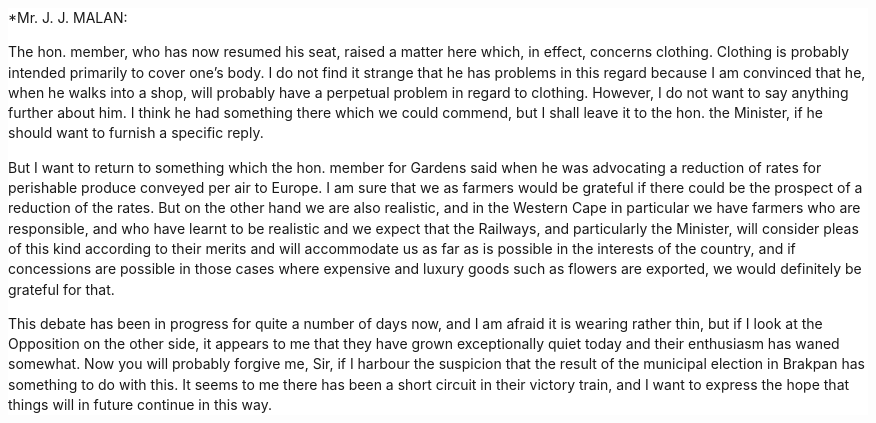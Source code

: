 </speech>

<speech by="#malan">

<from>*Mr. <person refersTo="hansard_za">J. J. MALAN</person>:</from>

<p>The hon. member, who has now resumed his seat, raised a matter here which, in effect, concerns clothing. Clothing is probably intended primarily to cover one&#x2019;s body. I do not find it strange that he has problems in this regard because I am convinced that he, when he walks into a shop, will probably have a perpetual problem in regard to clothing. However, I do not want to say anything further about him. I think he had something there which we could commend, but I shall leave it to the hon. the Minister, if he should want to furnish a specific reply.</p>

<p>But I want to return to something which the hon. member for Gardens said when he was advocating a reduction of rates for perishable produce conveyed per air to Europe. I am sure that we as farmers would be grateful if there could be the prospect of a reduction of the rates. But on the other hand we are also realistic, and in the Western Cape in particular we have farmers who are responsible, and who have learnt to be realistic and we expect that the Railways, and particularly the Minister, will consider pleas of this kind according to their merits and will accommodate us as far as is possible in the interests of the country, and if concessions are possible in those cases where expensive and luxury goods such as flowers are exported, we would definitely be grateful for that.</p>

<p>This debate has been in progress for quite a number of days now, and I am afraid it is wearing rather thin, but if I look at the Opposition on the other side, it appears to me that they have grown exceptionally quiet today and their enthusiasm has waned somewhat. Now you will probably forgive me, Sir, if I harbour the suspicion that the result of the municipal election in Brakpan has something to do with this. It seems to me there has been a short circuit in their victory train, and I want to express the hope that things will in future continue in this way.</p>
